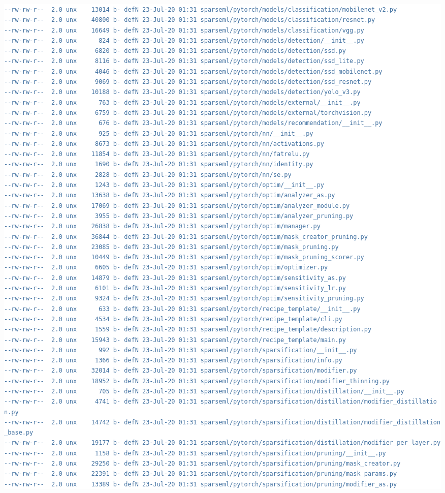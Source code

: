 ```diff
--rw-rw-r--  2.0 unx    13014 b- defN 23-Jul-20 01:31 sparseml/pytorch/models/classification/mobilenet_v2.py
--rw-rw-r--  2.0 unx    40800 b- defN 23-Jul-20 01:31 sparseml/pytorch/models/classification/resnet.py
--rw-rw-r--  2.0 unx    16649 b- defN 23-Jul-20 01:31 sparseml/pytorch/models/classification/vgg.py
--rw-rw-r--  2.0 unx      824 b- defN 23-Jul-20 01:31 sparseml/pytorch/models/detection/__init__.py
--rw-rw-r--  2.0 unx     6820 b- defN 23-Jul-20 01:31 sparseml/pytorch/models/detection/ssd.py
--rw-rw-r--  2.0 unx     8116 b- defN 23-Jul-20 01:31 sparseml/pytorch/models/detection/ssd_lite.py
--rw-rw-r--  2.0 unx     4046 b- defN 23-Jul-20 01:31 sparseml/pytorch/models/detection/ssd_mobilenet.py
--rw-rw-r--  2.0 unx     9069 b- defN 23-Jul-20 01:31 sparseml/pytorch/models/detection/ssd_resnet.py
--rw-rw-r--  2.0 unx    10188 b- defN 23-Jul-20 01:31 sparseml/pytorch/models/detection/yolo_v3.py
--rw-rw-r--  2.0 unx      763 b- defN 23-Jul-20 01:31 sparseml/pytorch/models/external/__init__.py
--rw-rw-r--  2.0 unx     6759 b- defN 23-Jul-20 01:31 sparseml/pytorch/models/external/torchvision.py
--rw-rw-r--  2.0 unx      676 b- defN 23-Jul-20 01:31 sparseml/pytorch/models/recommendation/__init__.py
--rw-rw-r--  2.0 unx      925 b- defN 23-Jul-20 01:31 sparseml/pytorch/nn/__init__.py
--rw-rw-r--  2.0 unx     8673 b- defN 23-Jul-20 01:31 sparseml/pytorch/nn/activations.py
--rw-rw-r--  2.0 unx    11854 b- defN 23-Jul-20 01:31 sparseml/pytorch/nn/fatrelu.py
--rw-rw-r--  2.0 unx     1690 b- defN 23-Jul-20 01:31 sparseml/pytorch/nn/identity.py
--rw-rw-r--  2.0 unx     2828 b- defN 23-Jul-20 01:31 sparseml/pytorch/nn/se.py
--rw-rw-r--  2.0 unx     1243 b- defN 23-Jul-20 01:31 sparseml/pytorch/optim/__init__.py
--rw-rw-r--  2.0 unx    13638 b- defN 23-Jul-20 01:31 sparseml/pytorch/optim/analyzer_as.py
--rw-rw-r--  2.0 unx    17069 b- defN 23-Jul-20 01:31 sparseml/pytorch/optim/analyzer_module.py
--rw-rw-r--  2.0 unx     3955 b- defN 23-Jul-20 01:31 sparseml/pytorch/optim/analyzer_pruning.py
--rw-rw-r--  2.0 unx    26838 b- defN 23-Jul-20 01:31 sparseml/pytorch/optim/manager.py
--rw-rw-r--  2.0 unx    36844 b- defN 23-Jul-20 01:31 sparseml/pytorch/optim/mask_creator_pruning.py
--rw-rw-r--  2.0 unx    23085 b- defN 23-Jul-20 01:31 sparseml/pytorch/optim/mask_pruning.py
--rw-rw-r--  2.0 unx    10449 b- defN 23-Jul-20 01:31 sparseml/pytorch/optim/mask_pruning_scorer.py
--rw-rw-r--  2.0 unx     6605 b- defN 23-Jul-20 01:31 sparseml/pytorch/optim/optimizer.py
--rw-rw-r--  2.0 unx    14879 b- defN 23-Jul-20 01:31 sparseml/pytorch/optim/sensitivity_as.py
--rw-rw-r--  2.0 unx     6101 b- defN 23-Jul-20 01:31 sparseml/pytorch/optim/sensitivity_lr.py
--rw-rw-r--  2.0 unx     9324 b- defN 23-Jul-20 01:31 sparseml/pytorch/optim/sensitivity_pruning.py
--rw-rw-r--  2.0 unx      633 b- defN 23-Jul-20 01:31 sparseml/pytorch/recipe_template/__init__.py
--rw-rw-r--  2.0 unx     4534 b- defN 23-Jul-20 01:31 sparseml/pytorch/recipe_template/cli.py
--rw-rw-r--  2.0 unx     1559 b- defN 23-Jul-20 01:31 sparseml/pytorch/recipe_template/description.py
--rw-rw-r--  2.0 unx    15943 b- defN 23-Jul-20 01:31 sparseml/pytorch/recipe_template/main.py
--rw-rw-r--  2.0 unx      992 b- defN 23-Jul-20 01:31 sparseml/pytorch/sparsification/__init__.py
--rw-rw-r--  2.0 unx     1366 b- defN 23-Jul-20 01:31 sparseml/pytorch/sparsification/info.py
--rw-rw-r--  2.0 unx    32014 b- defN 23-Jul-20 01:31 sparseml/pytorch/sparsification/modifier.py
--rw-rw-r--  2.0 unx    18952 b- defN 23-Jul-20 01:31 sparseml/pytorch/sparsification/modifier_thinning.py
--rw-rw-r--  2.0 unx      705 b- defN 23-Jul-20 01:31 sparseml/pytorch/sparsification/distillation/__init__.py
--rw-rw-r--  2.0 unx     4741 b- defN 23-Jul-20 01:31 sparseml/pytorch/sparsification/distillation/modifier_distillation.py
--rw-rw-r--  2.0 unx    14742 b- defN 23-Jul-20 01:31 sparseml/pytorch/sparsification/distillation/modifier_distillation_base.py
--rw-rw-r--  2.0 unx    19177 b- defN 23-Jul-20 01:31 sparseml/pytorch/sparsification/distillation/modifier_per_layer.py
--rw-rw-r--  2.0 unx     1158 b- defN 23-Jul-20 01:31 sparseml/pytorch/sparsification/pruning/__init__.py
--rw-rw-r--  2.0 unx    29250 b- defN 23-Jul-20 01:31 sparseml/pytorch/sparsification/pruning/mask_creator.py
--rw-rw-r--  2.0 unx    22391 b- defN 23-Jul-20 01:31 sparseml/pytorch/sparsification/pruning/mask_params.py
--rw-rw-r--  2.0 unx    13389 b- defN 23-Jul-20 01:31 sparseml/pytorch/sparsification/pruning/modifier_as.py
```